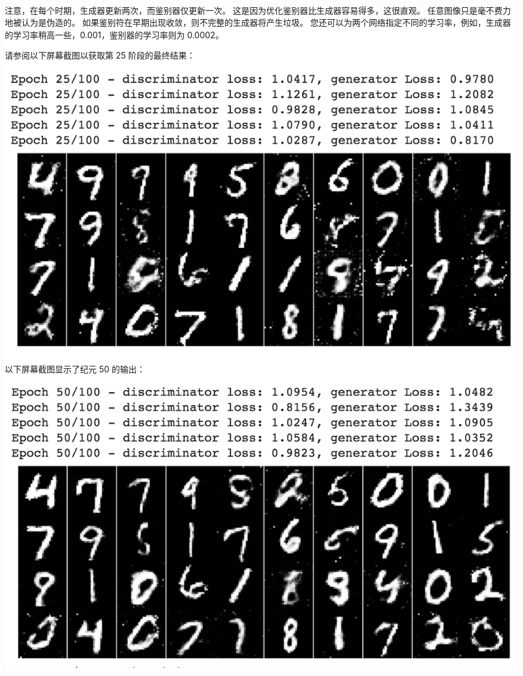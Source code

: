 ```py
```

注意，在每个时期，生成器更新两次，而鉴别器仅更新一次。 这是因为优化鉴别器比生成器容易得多，这很直观。 任意图像只是毫不费力地被认为是伪造的。 如果鉴别符在早期出现收敛，则不完整的生成器将产生垃圾。 您还可以为两个网络指定不同的学习率，例如，生成器的学习率稍高一些，0.001，鉴别器的学习率则为 0.0002。

请参阅以下屏幕截图以获取第 25 阶段的最终结果：

![](img/57063103-49c3-4e1a-9493-928da7d50793.png)

以下屏幕截图显示了纪元 50 的输出：

![](img/82d55e5d-be9f-4a55-802a-8357a0f28d68.png)
